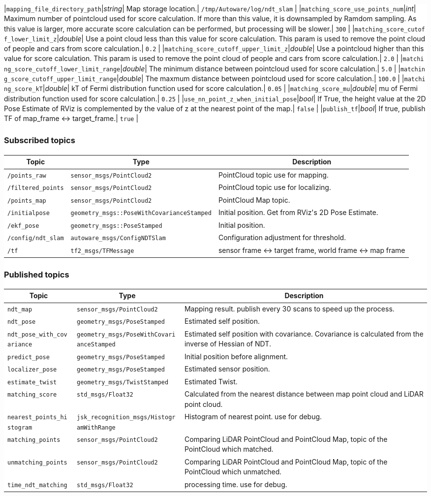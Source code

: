 |`mapping_file_directory_path`|*string*| Map storage location.| `/tmp/Autoware/log/ndt_slam` |
|`matching_score_use_points_num`|*int*| Maximum number of pointcloud used for score calculation. If more than this value, it is downsampled by Ramdom sampling. As this value is larger, more accurate score calculation can be performed, but processing will be slower.| `300` |
|`matching_score_cutoff_lower_limit_z`|*double*| Use a point cloud less than this value for score calculation. This param is used to remove the point cloud of people and cars from score calculation.| `0.2` |
|`matching_score_cutoff_upper_limit_z`|*double*| Use a pointcloud higher than this value for score calculation. This param is used to remove the point cloud of people and cars from score calculation.| `2.0` |
|`matching_score_cutoff_lower_limit_range`|*double*| The minimum distance between pointcloud used for score calculation.| `5.0` |
|`matching_score_cutoff_upper_limit_range`|*double*| The maxmum distance between pointcloud used for score calculation.| `100.0` |
|`matching_score_kT`|*double*| kT of Fermi distribution function used for score calculation.| `0.05` |
|`matching_score_mu`|*double*| mu of Fermi distribution function used for score calculation.| `0.25` |
|`use_nn_point_z_when_initial_pose`|*bool*| If True, the height value at the 2D Pose Estimate of RViz is complemented by the value of z at the nearest point of the map.| `false` |
|`publish_tf`|*bool*| If true, publish TF of map_frame <-> target_frame.| `true` |


### Subscribed topics

|Topic|Type|Description|
------|----|---------
|`/points_raw`|`sensor_msgs/PointCloud2`|PointCloud topic use for mapping.|
|`/filtered_points`|`sensor_msgs/PointCloud2`|PointCloud topic use for localizing.|
|`/points_map`|`sensor_msgs/PointCloud2`|PointCloud Map topic.|
|`/initialpose`|`geometry_msgs::PoseWithCovarianceStamped`| Initial position. Get from RViz's 2D Pose Estimate.|
|`/ekf_pose`|`geometry_msgs::PoseStamped`| Initial position. |
|`/config/ndt_slam`|`autoware_msgs/ConfigNDTSlam`|Configuration adjustment for threshold.|
|`/tf`|`tf2_msgs/TFMessage`|sensor frame <-> target frame, world frame <-> map frame|

### Published topics

|Topic|Type|Description|
------|----|---------
|`ndt_map`|`sensor_msgs/PointCloud2`| Mapping result. publish every 30 scans to speed up the process.|
|`ndt_pose`|`geometry_msgs/PoseStamped`| Estimated self position.|
|`ndt_pose_with_covariance`|`geometry_msgs/PoseWithCovarianceStamped`| Estimated self position with covariance. Covariance is calculated from the inverse of Hessian of NDT.|
|`predict_pose`|`geometry_msgs/PoseStamped`| Initial position before alignment.|
|`localizer_pose`|`geometry_msgs/PoseStamped`| Estimated sensor position.|
|`estimate_twist`|`geometry_msgs/TwistStamped`| Estimated Twist.|
|`matching_score`|`std_msgs/Float32`| Calculated from the nearest distance between map point cloud and LiDAR point cloud.|
|`nearest_points_histogram`|`jsk_recognition_msgs/HistogramWithRange`| Histogram of nearest point. use for debug.|
|`matching_points`|`sensor_msgs/PointCloud2`|Comparing LiDAR PointCloud and PointCloud Map, topic of the PointCloud which matched.|
|`unmatching_points`|`sensor_msgs/PointCloud2`|Comparing LiDAR PointCloud and PointCloud Map, topic of the PointCloud which unmatched.|
|`time_ndt_matching`|`std_msgs/Float32`| processing time. use for debug.|
